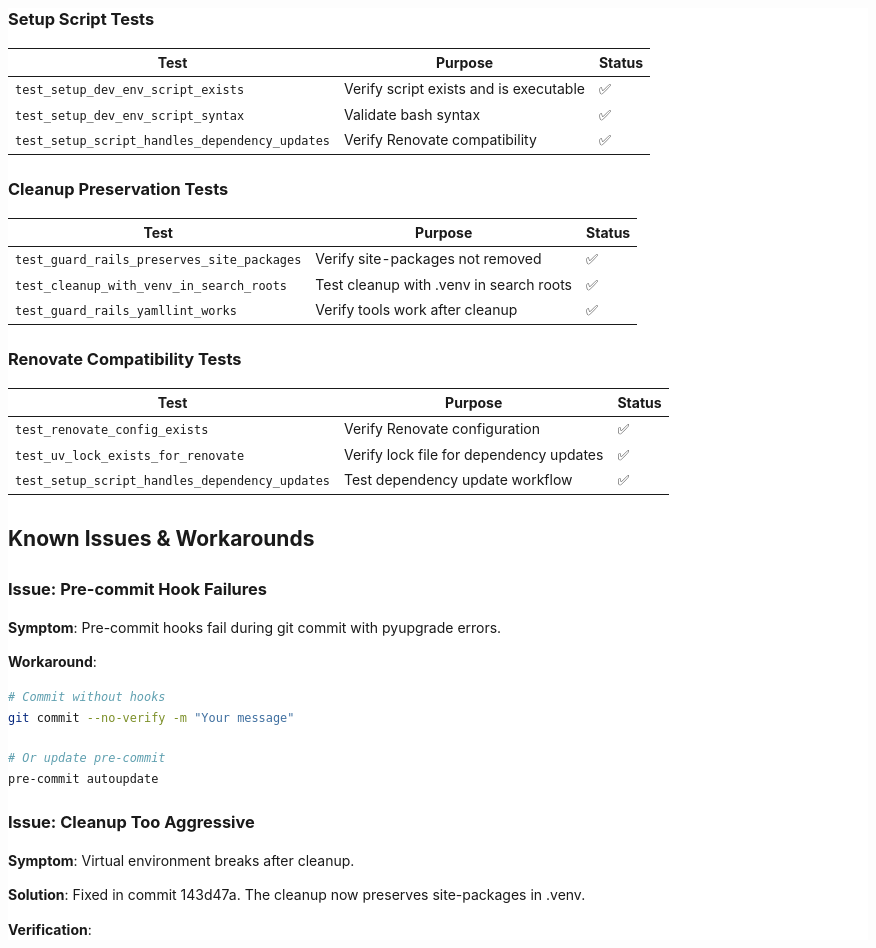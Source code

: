 ### Setup Script Tests

| Test                                           | Purpose                                | Status |
| ---------------------------------------------- | -------------------------------------- | ------ |
| `test_setup_dev_env_script_exists`             | Verify script exists and is executable | ✅     |
| `test_setup_dev_env_script_syntax`             | Validate bash syntax                   | ✅     |
| `test_setup_script_handles_dependency_updates` | Verify Renovate compatibility          | ✅     |

### Cleanup Preservation Tests

| Test                                       | Purpose                                 | Status |
| ------------------------------------------ | --------------------------------------- | ------ |
| `test_guard_rails_preserves_site_packages` | Verify site-packages not removed        | ✅     |
| `test_cleanup_with_venv_in_search_roots`   | Test cleanup with .venv in search roots | ✅     |
| `test_guard_rails_yamllint_works`          | Verify tools work after cleanup         | ✅     |

### Renovate Compatibility Tests

| Test                                           | Purpose                                 | Status |
| ---------------------------------------------- | --------------------------------------- | ------ |
| `test_renovate_config_exists`                  | Verify Renovate configuration           | ✅     |
| `test_uv_lock_exists_for_renovate`             | Verify lock file for dependency updates | ✅     |
| `test_setup_script_handles_dependency_updates` | Test dependency update workflow         | ✅     |

## Known Issues & Workarounds

### Issue: Pre-commit Hook Failures

**Symptom**: Pre-commit hooks fail during git commit with pyupgrade errors.

**Workaround**:

```bash
# Commit without hooks
git commit --no-verify -m "Your message"

# Or update pre-commit
pre-commit autoupdate
```

### Issue: Cleanup Too Aggressive

**Symptom**: Virtual environment breaks after cleanup.

**Solution**: Fixed in commit 143d47a. The cleanup now preserves site-packages in .venv.

**Verification**:
